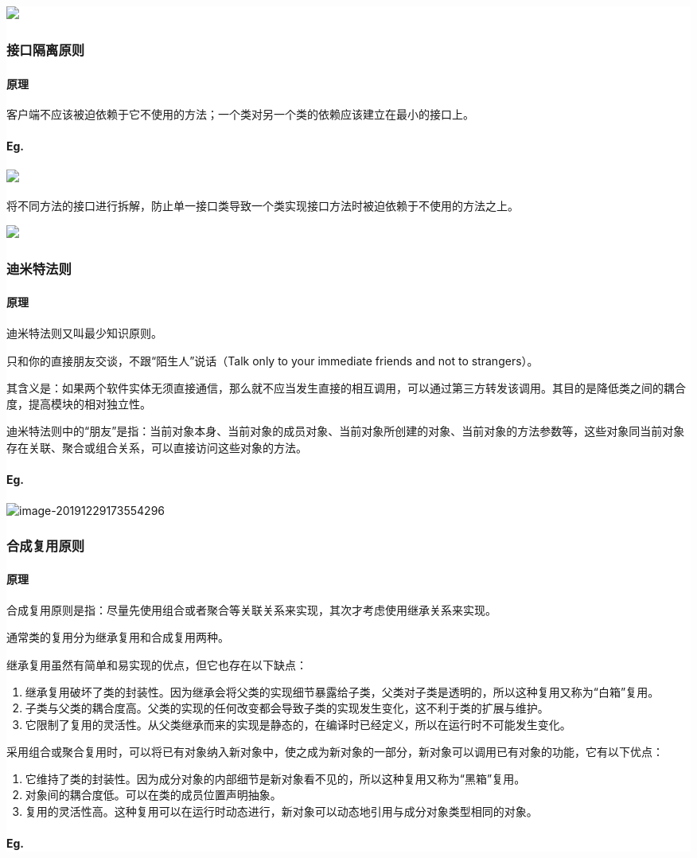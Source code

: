 <img src="https://xingqiu-tuchuang-1256524210.cos.ap-shanghai.myqcloud.com/11721/%E4%BE%9D%E8%B5%96%E5%80%92%E8%BD%AC%E5%8E%9F%E5%88%99%E6%94%B9%E8%BF%9B.png">

### 接口隔离原则

#### 原理

客户端不应该被迫依赖于它不使用的方法；一个类对另一个类的依赖应该建立在最小的接口上。

#### Eg. 

<img src="https://xingqiu-tuchuang-1256524210.cos.ap-shanghai.myqcloud.com/11721/%E6%8E%A5%E5%8F%A3%E9%9A%94%E7%A6%BB%E5%8E%9F%E5%88%99.png">

将不同方法的接口进行拆解，防止单一接口类导致一个类实现接口方法时被迫依赖于不使用的方法之上。

<img src="https://xingqiu-tuchuang-1256524210.cos.ap-shanghai.myqcloud.com/11721/%E6%8E%A5%E5%8F%A3%E9%9A%94%E7%A6%BB%E5%8E%9F%E5%88%991.png">

### 迪米特法则

#### 原理

迪米特法则又叫最少知识原则。

只和你的直接朋友交谈，不跟“陌生人”说话（Talk only to your immediate friends and not to strangers）。

其含义是：如果两个软件实体无须直接通信，那么就不应当发生直接的相互调用，可以通过第三方转发该调用。其目的是降低类之间的耦合度，提高模块的相对独立性。

迪米特法则中的“朋友”是指：当前对象本身、当前对象的成员对象、当前对象所创建的对象、当前对象的方法参数等，这些对象同当前对象存在关联、聚合或组合关系，可以直接访问这些对象的方法。

#### Eg.

<img src="https://xingqiu-tuchuang-1256524210.cos.ap-shanghai.myqcloud.com/11721/%E8%BF%AA%E7%B1%B3%E7%89%B9%E6%B3%95%E5%88%99.png" alt="image-20191229173554296">



### 合成复用原则

#### 原理

合成复用原则是指：尽量先使用组合或者聚合等关联关系来实现，其次才考虑使用继承关系来实现。

通常类的复用分为继承复用和合成复用两种。

继承复用虽然有简单和易实现的优点，但它也存在以下缺点：

1. 继承复用破坏了类的封装性。因为继承会将父类的实现细节暴露给子类，父类对子类是透明的，所以这种复用又称为“白箱”复用。
2. 子类与父类的耦合度高。父类的实现的任何改变都会导致子类的实现发生变化，这不利于类的扩展与维护。
3. 它限制了复用的灵活性。从父类继承而来的实现是静态的，在编译时已经定义，所以在运行时不可能发生变化。


采用组合或聚合复用时，可以将已有对象纳入新对象中，使之成为新对象的一部分，新对象可以调用已有对象的功能，它有以下优点：

1. 它维持了类的封装性。因为成分对象的内部细节是新对象看不见的，所以这种复用又称为“黑箱”复用。
2. 对象间的耦合度低。可以在类的成员位置声明抽象。
3. 复用的灵活性高。这种复用可以在运行时动态进行，新对象可以动态地引用与成分对象类型相同的对象。

#### Eg.

